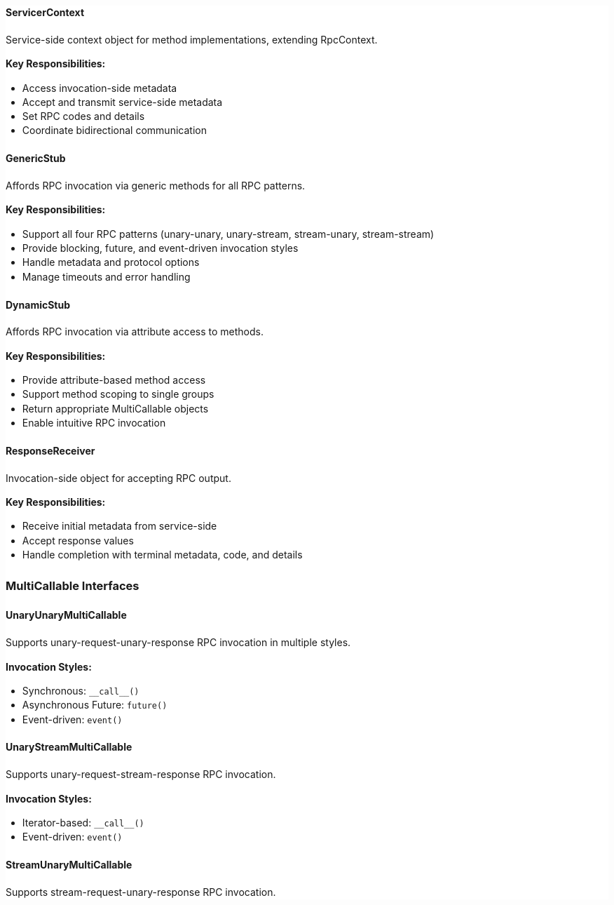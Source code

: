 #### ServicerContext
Service-side context object for method implementations, extending RpcContext.

**Key Responsibilities:**
- Access invocation-side metadata
- Accept and transmit service-side metadata
- Set RPC codes and details
- Coordinate bidirectional communication

#### GenericStub
Affords RPC invocation via generic methods for all RPC patterns.

**Key Responsibilities:**
- Support all four RPC patterns (unary-unary, unary-stream, stream-unary, stream-stream)
- Provide blocking, future, and event-driven invocation styles
- Handle metadata and protocol options
- Manage timeouts and error handling

#### DynamicStub
Affords RPC invocation via attribute access to methods.

**Key Responsibilities:**
- Provide attribute-based method access
- Support method scoping to single groups
- Return appropriate MultiCallable objects
- Enable intuitive RPC invocation

#### ResponseReceiver
Invocation-side object for accepting RPC output.

**Key Responsibilities:**
- Receive initial metadata from service-side
- Accept response values
- Handle completion with terminal metadata, code, and details

### MultiCallable Interfaces

#### UnaryUnaryMultiCallable
Supports unary-request-unary-response RPC invocation in multiple styles.

**Invocation Styles:**
- Synchronous: `__call__()`
- Asynchronous Future: `future()`
- Event-driven: `event()`

#### UnaryStreamMultiCallable
Supports unary-request-stream-response RPC invocation.

**Invocation Styles:**
- Iterator-based: `__call__()`
- Event-driven: `event()`

#### StreamUnaryMultiCallable
Supports stream-request-unary-response RPC invocation.
